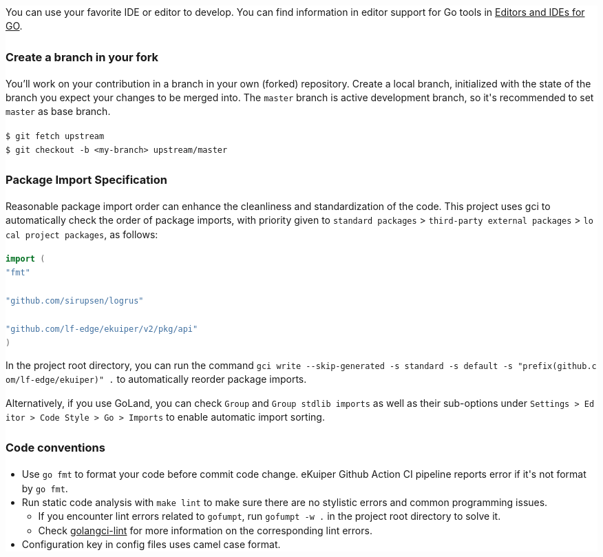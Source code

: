 You can use your favorite IDE or editor to develop. You can find information in editor support for Go tools
in [Editors and IDEs for GO](https://github.com/golang/go/wiki/IDEsAndTextEditorPlugins).

### Create a branch in your fork

You’ll work on your contribution in a branch in your own (forked) repository. Create a local branch, initialized with
the state of the branch you expect your changes to be merged into. The `master` branch is active development branch, so
it's recommended to set `master` as base branch.

```shell
$ git fetch upstream
$ git checkout -b <my-branch> upstream/master
```

### Package Import Specification

Reasonable package import order can enhance the cleanliness and standardization of the code.
This project uses gci to automatically check the order of package imports, with priority given
to `standard packages` > `third-party external packages` > `local project packages`, as follows:

```go
import (
"fmt"

"github.com/sirupsen/logrus"

"github.com/lf-edge/ekuiper/v2/pkg/api"
)
```

In the project root directory, you can run the
command `gci write --skip-generated -s standard -s default -s "prefix(github.com/lf-edge/ekuiper)" .` to
automatically reorder package imports.

Alternatively, if you use GoLand, you can check `Group` and `Group stdlib imports` as well as their sub-options under
`Settings > Editor > Code Style > Go > Imports` to enable automatic import sorting.

### Code conventions

- Use `go fmt` to format your code before commit code change. eKuiper Github Action CI pipeline reports error if it's
  not format by `go fmt`.
- Run static code analysis with `make lint` to make sure there are no stylistic errors and common programming issues.
  - If you encounter lint errors related to `gofumpt`, run `gofumpt -w .` in the project root directory to solve it.
  - Check [golangci-lint](https://golangci-lint.run/) for more information on the corresponding lint errors.
- Configuration key in config files uses camel case format.
